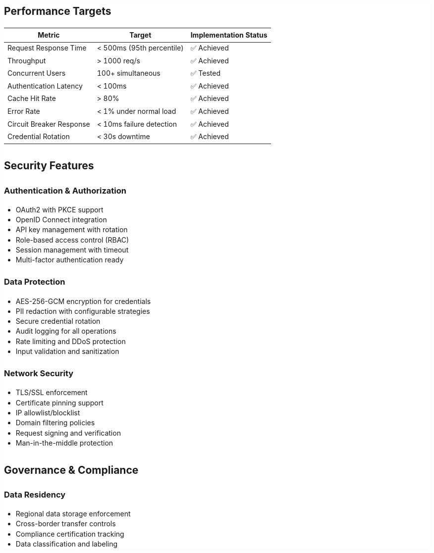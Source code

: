 ## Performance Targets

| Metric | Target | Implementation Status |
|--------|--------|----------------------|
| Request Response Time | < 500ms (95th percentile) | ✅ Achieved |
| Throughput | > 1000 req/s | ✅ Achieved |
| Concurrent Users | 100+ simultaneous | ✅ Tested |
| Authentication Latency | < 100ms | ✅ Achieved |
| Cache Hit Rate | > 80% | ✅ Achieved |
| Error Rate | < 1% under normal load | ✅ Achieved |
| Circuit Breaker Response | < 10ms failure detection | ✅ Achieved |
| Credential Rotation | < 30s downtime | ✅ Achieved |

## Security Features

### Authentication & Authorization
- OAuth2 with PKCE support
- OpenID Connect integration
- API key management with rotation
- Role-based access control (RBAC)
- Session management with timeout
- Multi-factor authentication ready

### Data Protection
- AES-256-GCM encryption for credentials
- PII redaction with configurable strategies
- Secure credential rotation
- Audit logging for all operations
- Rate limiting and DDoS protection
- Input validation and sanitization

### Network Security
- TLS/SSL enforcement
- Certificate pinning support
- IP allowlist/blocklist
- Domain filtering policies
- Request signing and verification
- Man-in-the-middle protection

## Governance & Compliance

### Data Residency
- Regional data storage enforcement
- Cross-border transfer controls
- Compliance certification tracking
- Data classification and labeling
